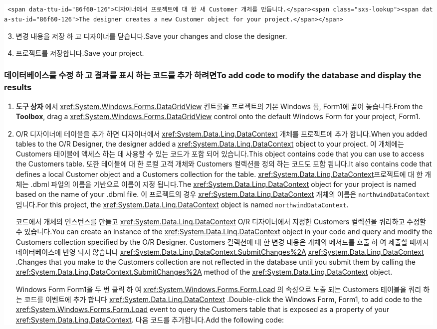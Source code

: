      <span data-ttu-id="86f60-126">디자이너에서 프로젝트에 대 한 새 Customer 개체를 만듭니다.</span><span class="sxs-lookup"><span data-stu-id="86f60-126">The designer creates a new Customer object for your project.</span></span>

3. <span data-ttu-id="86f60-127">변경 내용을 저장 하 고 디자이너를 닫습니다.</span><span class="sxs-lookup"><span data-stu-id="86f60-127">Save your changes and close the designer.</span></span>

4. <span data-ttu-id="86f60-128">프로젝트를 저장합니다.</span><span class="sxs-lookup"><span data-stu-id="86f60-128">Save your project.</span></span>

### <a name="to-add-code-to-modify-the-database-and-display-the-results"></a><span data-ttu-id="86f60-129">데이터베이스를 수정 하 고 결과를 표시 하는 코드를 추가 하려면</span><span class="sxs-lookup"><span data-stu-id="86f60-129">To add code to modify the database and display the results</span></span>

1. <span data-ttu-id="86f60-130">**도구 상자** 에서 <xref:System.Windows.Forms.DataGridView> 컨트롤을 프로젝트의 기본 Windows 폼, Form1에 끌어 놓습니다.</span><span class="sxs-lookup"><span data-stu-id="86f60-130">From the **Toolbox**, drag a <xref:System.Windows.Forms.DataGridView> control onto the default Windows Form for your project, Form1.</span></span>

2. <span data-ttu-id="86f60-131">O/R 디자이너에 테이블을 추가 하면 디자이너에서 <xref:System.Data.Linq.DataContext> 개체를 프로젝트에 추가 합니다.</span><span class="sxs-lookup"><span data-stu-id="86f60-131">When you added tables to the O/R Designer, the designer added a <xref:System.Data.Linq.DataContext> object to your project.</span></span> <span data-ttu-id="86f60-132">이 개체에는 Customers 테이블에 액세스 하는 데 사용할 수 있는 코드가 포함 되어 있습니다.</span><span class="sxs-lookup"><span data-stu-id="86f60-132">This object contains code that you can use to access the Customers table.</span></span> <span data-ttu-id="86f60-133">또한 테이블에 대 한 로컬 고객 개체와 Customers 컬렉션을 정의 하는 코드도 포함 됩니다.</span><span class="sxs-lookup"><span data-stu-id="86f60-133">It also contains code that defines  a local Customer object and a Customers collection for the table.</span></span> <span data-ttu-id="86f60-134"><xref:System.Data.Linq.DataContext>프로젝트에 대 한 개체는 .dbml 파일의 이름을 기반으로 이름이 지정 됩니다.</span><span class="sxs-lookup"><span data-stu-id="86f60-134">The <xref:System.Data.Linq.DataContext> object for your project is named based on the name of your .dbml file.</span></span> <span data-ttu-id="86f60-135">이 프로젝트의 경우 <xref:System.Data.Linq.DataContext> 개체의 이름은 `northwindDataContext` 입니다.</span><span class="sxs-lookup"><span data-stu-id="86f60-135">For this project, the <xref:System.Data.Linq.DataContext> object is named `northwindDataContext`.</span></span>

     <span data-ttu-id="86f60-136">코드에서 개체의 인스턴스를 만들고 <xref:System.Data.Linq.DataContext> O/R 디자이너에서 지정한 Customers 컬렉션을 쿼리하고 수정할 수 있습니다.</span><span class="sxs-lookup"><span data-stu-id="86f60-136">You can create an instance of the <xref:System.Data.Linq.DataContext> object in your code and query and modify the Customers collection specified by the O/R Designer.</span></span> <span data-ttu-id="86f60-137">Customers 컬렉션에 대 한 변경 내용은 개체의 메서드를 호출 하 여 제출할 때까지 데이터베이스에 반영 되지 않습니다 <xref:System.Data.Linq.DataContext.SubmitChanges%2A> <xref:System.Data.Linq.DataContext> .</span><span class="sxs-lookup"><span data-stu-id="86f60-137">Changes that you make to the Customers collection are not reflected in the database until you submit them by calling the <xref:System.Data.Linq.DataContext.SubmitChanges%2A> method of the <xref:System.Data.Linq.DataContext> object.</span></span>

     <span data-ttu-id="86f60-138">Windows Form Form1을 두 번 클릭 하 여 <xref:System.Windows.Forms.Form.Load> 의 속성으로 노출 되는 Customers 테이블을 쿼리 하는 코드를 이벤트에 추가 합니다 <xref:System.Data.Linq.DataContext> .</span><span class="sxs-lookup"><span data-stu-id="86f60-138">Double-click the Windows Form, Form1, to add code to the <xref:System.Windows.Forms.Form.Load> event to query the Customers table that is exposed as a property of your <xref:System.Data.Linq.DataContext>.</span></span> <span data-ttu-id="86f60-139">다음 코드를 추가합니다.</span><span class="sxs-lookup"><span data-stu-id="86f60-139">Add the following code:</span></span>
